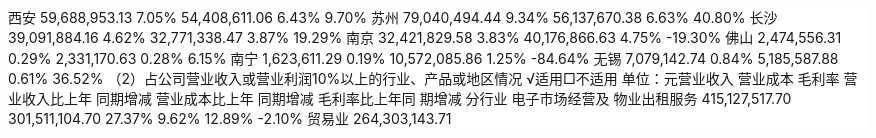 西安
59,688,953.13
7.05%
54,408,611.06
6.43%
9.70%
苏州
79,040,494.44
9.34%
56,137,670.38
6.63%
40.80%
长沙
39,091,884.16
4.62%
32,771,338.47
3.87%
19.29%
南京
32,421,829.58
3.83%
40,176,866.63
4.75%
-19.30%
佛山
2,474,556.31
0.29%
2,331,170.63
0.28%
6.15%
南宁
1,623,611.29
0.19%
10,572,085.86
1.25%
-84.64%
无锡
7,079,142.74
0.84%
5,185,587.88
0.61%
36.52%
（2）占公司营业收入或营业利润10%以上的行业、产品或地区情况
√适用□不适用
单位：元营业收入
营业成本
毛利率
营业收入比上年
同期增减
营业成本比上年
同期增减
毛利率比上年同
期增减
分行业
电子市场经营及
物业出租服务
415,127,517.70
301,511,104.70
27.37%
9.62%
12.89%
-2.10%
贸易业
264,303,143.71